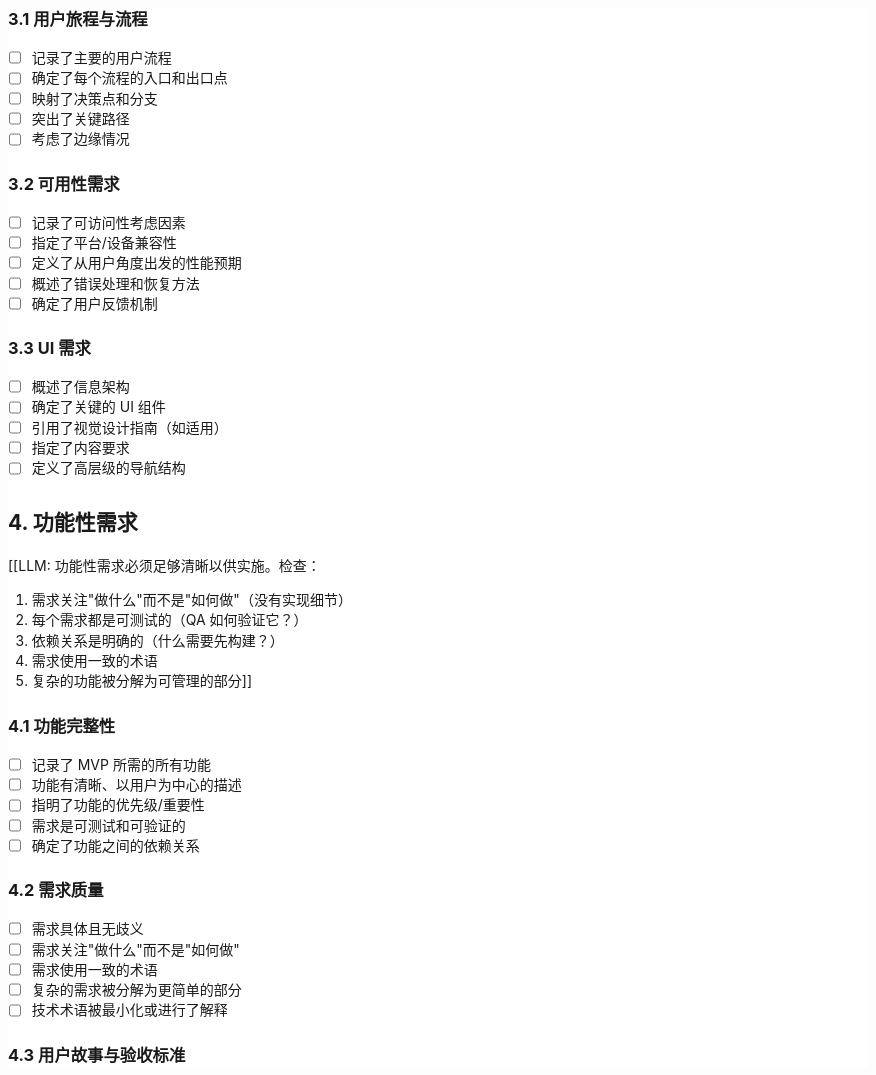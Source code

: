 ### 3.1 用户旅程与流程

- [ ] 记录了主要的用户流程
- [ ] 确定了每个流程的入口和出口点
- [ ] 映射了决策点和分支
- [ ] 突出了关键路径
- [ ] 考虑了边缘情况

### 3.2 可用性需求

- [ ] 记录了可访问性考虑因素
- [ ] 指定了平台/设备兼容性
- [ ] 定义了从用户角度出发的性能预期
- [ ] 概述了错误处理和恢复方法
- [ ] 确定了用户反馈机制

### 3.3 UI 需求

- [ ] 概述了信息架构
- [ ] 确定了关键的 UI 组件
- [ ] 引用了视觉设计指南（如适用）
- [ ] 指定了内容要求
- [ ] 定义了高层级的导航结构

## 4. 功能性需求

[[LLM: 功能性需求必须足够清晰以供实施。检查：

1. 需求关注"做什么"而不是"如何做"（没有实现细节）
2. 每个需求都是可测试的（QA 如何验证它？）
3. 依赖关系是明确的（什么需要先构建？）
4. 需求使用一致的术语
5. 复杂的功能被分解为可管理的部分]]

### 4.1 功能完整性

- [ ] 记录了 MVP 所需的所有功能
- [ ] 功能有清晰、以用户为中心的描述
- [ ] 指明了功能的优先级/重要性
- [ ] 需求是可测试和可验证的
- [ ] 确定了功能之间的依赖关系

### 4.2 需求质量

- [ ] 需求具体且无歧义
- [ ] 需求关注"做什么"而不是"如何做"
- [ ] 需求使用一致的术语
- [ ] 复杂的需求被分解为更简单的部分
- [ ] 技术术语被最小化或进行了解释

### 4.3 用户故事与验收标准
